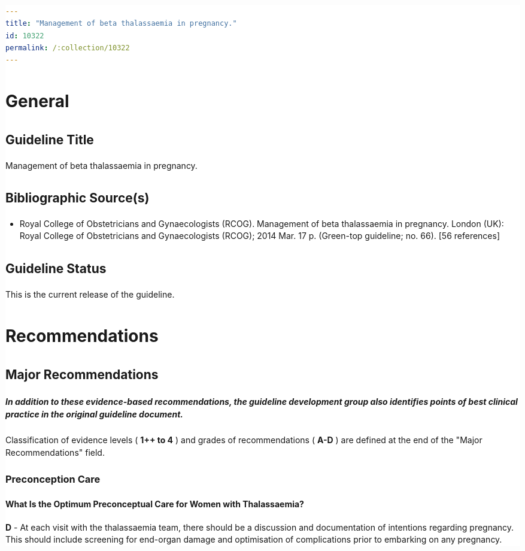 ```yaml
---
title: "Management of beta thalassaemia in pregnancy."
id: 10322
permalink: /:collection/10322
---
```


# General

## Guideline Title

Management of beta thalassaemia in pregnancy.

## Bibliographic Source(s)

- Royal College of Obstetricians and Gynaecologists (RCOG). Management of beta thalassaemia in pregnancy. London (UK): Royal College of Obstetricians and Gynaecologists (RCOG); 2014 Mar. 17 p. (Green-top guideline; no. 66). [56 references]

## Guideline Status



This is the current release of the guideline.

# Recommendations

## Major Recommendations



#####  In addition to these evidence-based recommendations, the guideline development group also identifies points of best clinical practice in the original guideline document. 


Classification of evidence levels ( **1++ to 4** ) and grades of recommendations ( **A-D** ) are defined at the end of the "Major Recommendations" field. 


###  Preconception Care 


####  What Is the Optimum Preconceptual Care for Women with Thalassaemia? 


**D** \- At each visit with the thalassaemia team, there should be a discussion and documentation of intentions regarding pregnancy. This should include screening for end-organ damage and optimisation of complications prior to embarking on any pregnancy. 
